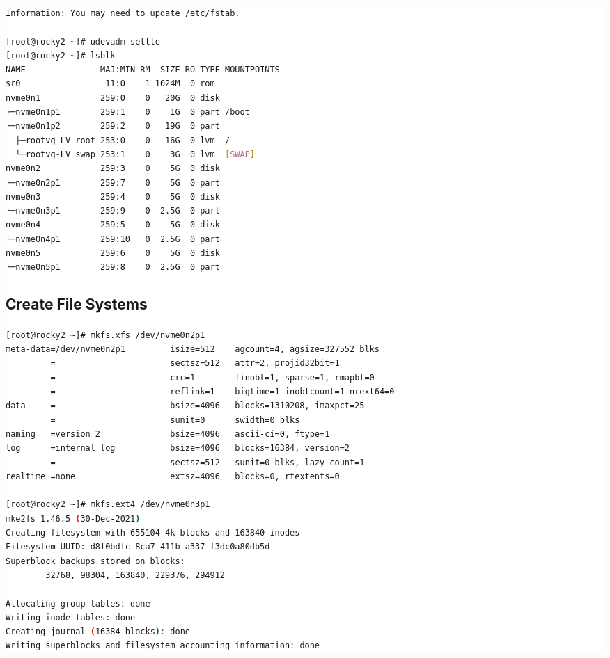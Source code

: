 ```sh
Information: You may need to update /etc/fstab.

[root@rocky2 ~]# udevadm settle
[root@rocky2 ~]# lsblk
NAME               MAJ:MIN RM  SIZE RO TYPE MOUNTPOINTS
sr0                 11:0    1 1024M  0 rom
nvme0n1            259:0    0   20G  0 disk
├─nvme0n1p1        259:1    0    1G  0 part /boot
└─nvme0n1p2        259:2    0   19G  0 part
  ├─rootvg-LV_root 253:0    0   16G  0 lvm  /
  └─rootvg-LV_swap 253:1    0    3G  0 lvm  [SWAP]
nvme0n2            259:3    0    5G  0 disk
└─nvme0n2p1        259:7    0    5G  0 part
nvme0n3            259:4    0    5G  0 disk
└─nvme0n3p1        259:9    0  2.5G  0 part
nvme0n4            259:5    0    5G  0 disk
└─nvme0n4p1        259:10   0  2.5G  0 part
nvme0n5            259:6    0    5G  0 disk
└─nvme0n5p1        259:8    0  2.5G  0 part
```

## Create File Systems

```sh
[root@rocky2 ~]# mkfs.xfs /dev/nvme0n2p1
meta-data=/dev/nvme0n2p1         isize=512    agcount=4, agsize=327552 blks
         =                       sectsz=512   attr=2, projid32bit=1
         =                       crc=1        finobt=1, sparse=1, rmapbt=0
         =                       reflink=1    bigtime=1 inobtcount=1 nrext64=0
data     =                       bsize=4096   blocks=1310208, imaxpct=25
         =                       sunit=0      swidth=0 blks
naming   =version 2              bsize=4096   ascii-ci=0, ftype=1
log      =internal log           bsize=4096   blocks=16384, version=2
         =                       sectsz=512   sunit=0 blks, lazy-count=1
realtime =none                   extsz=4096   blocks=0, rtextents=0

[root@rocky2 ~]# mkfs.ext4 /dev/nvme0n3p1
mke2fs 1.46.5 (30-Dec-2021)
Creating filesystem with 655104 4k blocks and 163840 inodes
Filesystem UUID: d8f0bdfc-8ca7-411b-a337-f3dc0a80db5d
Superblock backups stored on blocks:
        32768, 98304, 163840, 229376, 294912

Allocating group tables: done
Writing inode tables: done
Creating journal (16384 blocks): done
Writing superblocks and filesystem accounting information: done


```

